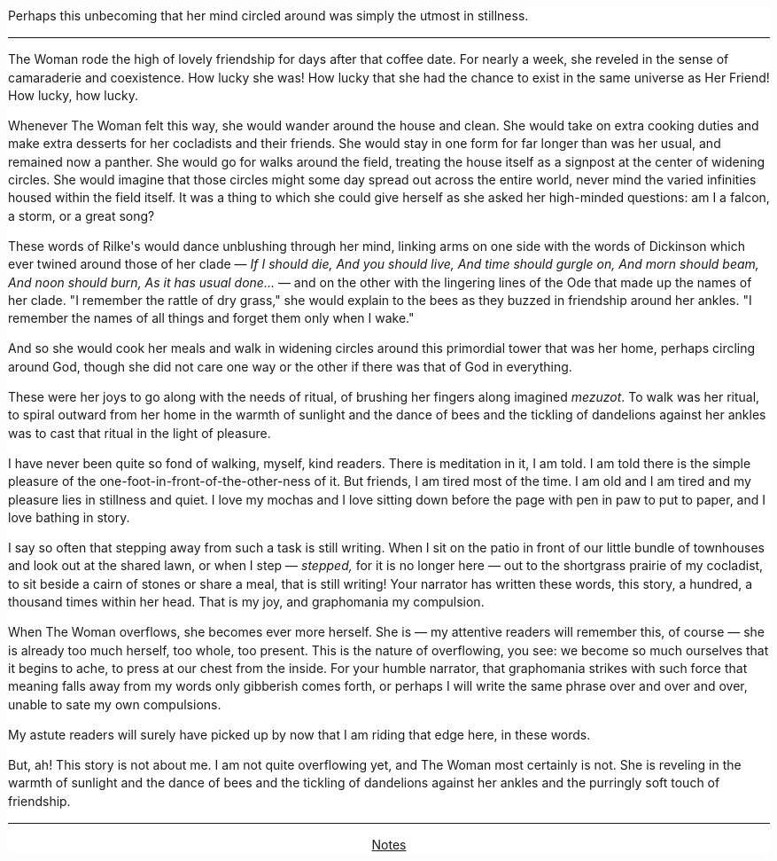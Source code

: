 Perhaps this unbecoming that her mind circled around was simply the utmost in stillness.

-----

The Woman rode the high of lovely friendship for days after that coffee date. For nearly a week, she reveled in the sense of camaraderie and coexistence. How lucky she was! How lucky that she had the chance to exist in the same universe as Her Friend! How lucky, how lucky.

Whenever The Woman felt this way, she would wander around the house and clean. She would take on extra cooking duties and make extra desserts for her cocladists and their friends. She would stay in one form for far longer than was her usual, and remained now a panther. She would go for walks around the field, treating the house itself as a signpost at the center of widening circles. She would imagine that those circles might some day spread out across the entire world, never mind the varied infinities housed within the field itself. It was a thing to which she could give herself as she asked her high-minded questions: am I a falcon, a storm, or a great song?

These words of Rilke's would dance unblushing through her mind, linking arms on one side with the words of Dickinson which ever twined around those of her clade — *If I should die, And you should live, And time should gurgle on, And morn should beam, And noon should burn, As it has usual done...* — and on the other with the lingering lines of the Ode that made up the names of her clade. "I remember the rattle of dry grass," she would explain to the bees as they buzzed in friendship around her ankles. "I remember the names of all things and forget them only when I wake."

And so she would cook her meals and walk in widening circles around this primordial tower that was her home, perhaps circling around God, though she did not care one way or the other if there was that of God in everything.

These were her joys to go along with the needs of ritual, of brushing her fingers along imagined *mezuzot*. To walk was her ritual, to spiral outward from her home in the warmth of sunlight and the dance of bees and the tickling of dandelions against her ankles was to cast that ritual in the light of pleasure.

I have never been quite so fond of walking, myself, kind readers. There is meditation in it, I am told. I am told there is the simple pleasure of the one-foot-in-front-of-the-other-ness of it. But friends, I am tired most of the time. I am old and I am tired and my pleasure lies in stillness and quiet. I love my mochas and I love sitting down before the page with pen in paw to put to paper, and I love bathing in story.

I say so often that stepping away from such a task is still writing. When I sit on the patio in front of our little bundle of townhouses and look out at the shared lawn, or when I step — *stepped,* for it is no longer here — out to the shortgrass prairie of my cocladist, to sit beside a cairn of stones or share a meal, that is still writing! Your narrator has written these words, this story, a hundred, a thousand times within her head. That is my joy, and graphomania my compulsion.

When The Woman overflows, she becomes ever more herself. She is — my attentive readers will remember this, of course — she is already too much herself, too whole, too present. This is the nature of overflowing, you see: we become so much ourselves that it begins to ache, to press at our chest from the inside. For your humble narrator, that graphomania strikes with such force that meaning falls away from my words only gibberish comes forth, or perhaps I will write the same phrase over and over and over, unable to sate my own compulsions.

My astute readers will surely have picked up by now that I am riding that edge here, in these words.

But, ah! This story is not about me. I am not quite overflowing yet, and The Woman most certainly is not. She is reveling in the warmth of sunlight and the dance of bees and the tickling of dandelions against her ankles and the purringly soft touch of friendship.

-----

<p style="text-indent: 0; text-align: center"><a href="/notes#part-2" target="idumea-notes">Notes</a></p>
